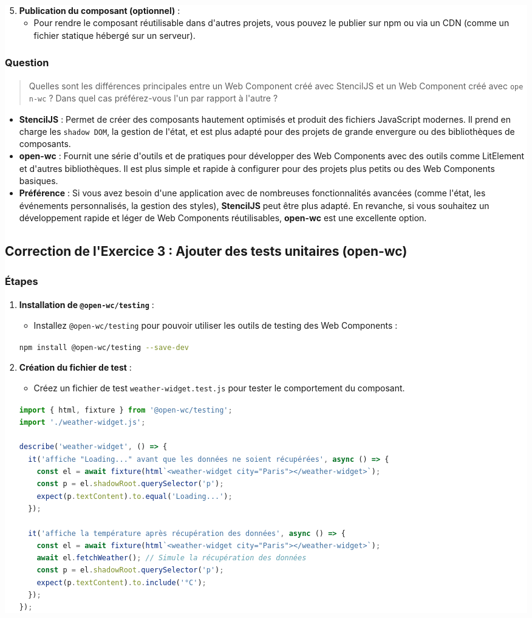 5. **Publication du composant (optionnel)** :
   - Pour rendre le composant réutilisable dans d'autres projets, vous pouvez le publier sur npm ou via un CDN (comme un fichier statique hébergé sur un serveur).

### Question

> Quelles sont les différences principales entre un Web Component créé avec StencilJS et un Web Component créé avec `open-wc` ? Dans quel cas préférez-vous l'un par rapport à l'autre ?

- **StencilJS** : Permet de créer des composants hautement optimisés et produit des fichiers JavaScript modernes. Il prend en charge les `shadow DOM`, la gestion de l'état, et est plus adapté pour des projets de grande envergure ou des bibliothèques de composants.
- **open-wc** : Fournit une série d'outils et de pratiques pour développer des Web Components avec des outils comme LitElement et d'autres bibliothèques. Il est plus simple et rapide à configurer pour des projets plus petits ou des Web Components basiques.
- **Préférence** : Si vous avez besoin d'une application avec de nombreuses fonctionnalités avancées (comme l'état, les événements personnalisés, la gestion des styles), **StencilJS** peut être plus adapté. En revanche, si vous souhaitez un développement rapide et léger de Web Components réutilisables, **open-wc** est une excellente option.

## Correction de l'Exercice 3 : Ajouter des tests unitaires (open-wc)

### Étapes

1. **Installation de `@open-wc/testing`** :

   - Installez `@open-wc/testing` pour pouvoir utiliser les outils de testing des Web Components :

   ```bash
   npm install @open-wc/testing --save-dev
   ```

2. **Création du fichier de test** :

   - Créez un fichier de test `weather-widget.test.js` pour tester le comportement du composant.

   ```ts
   import { html, fixture } from '@open-wc/testing';
   import './weather-widget.js';

   describe('weather-widget', () => {
     it('affiche "Loading..." avant que les données ne soient récupérées', async () => {
       const el = await fixture(html`<weather-widget city="Paris"></weather-widget>`);
       const p = el.shadowRoot.querySelector('p');
       expect(p.textContent).to.equal('Loading...');
     });

     it('affiche la température après récupération des données', async () => {
       const el = await fixture(html`<weather-widget city="Paris"></weather-widget>`);
       await el.fetchWeather(); // Simule la récupération des données
       const p = el.shadowRoot.querySelector('p');
       expect(p.textContent).to.include('°C');
     });
   });
   ```

